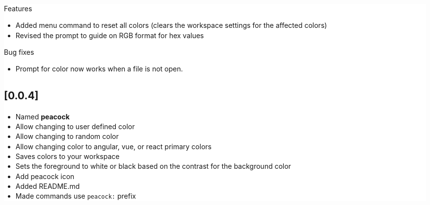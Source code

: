 Features

- Added menu command to reset all colors (clears the workspace settings for the affected colors)
- Revised the prompt to guide on RGB format for hex values

Bug fixes

- Prompt for color now works when a file is not open.

## [0.0.4]

- Named **peacock**
- Allow changing to user defined color
- Allow changing to random color
- Allow changing color to angular, vue, or react primary colors
- Saves colors to your workspace
- Sets the foreground to white or black based on the contrast for the background color
- Add peacock icon
- Added README.md
- Made commands use `peacock:` prefix
